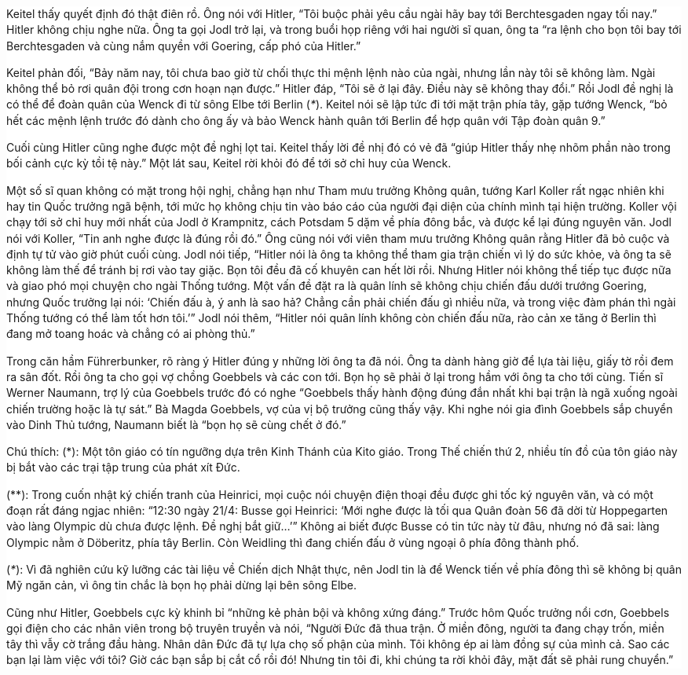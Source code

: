 Keitel thấy quyết định đó thật điên rồ. Ông nói với Hitler, “Tôi buộc phải yêu cầu ngài hãy bay tới Berchtesgaden ngay tối nay.” Hitler không chịu nghe nữa. Ông ta gọi Jodl trở lại, và trong buổi họp riêng với hai người sĩ quan, ông ta “ra lệnh cho bọn tôi bay tới Berchtesgaden và cùng nắm quyền với Goering, cấp phó của Hitler.”

Keitel phản đối, “Bảy năm nay, tôi chưa bao giờ từ chối thực thi mệnh lệnh nào của ngài, nhưng lần này tôi sẽ không làm. Ngài không thể bỏ rơi quân đội trong cơn hoạn nạn được.” Hitler đáp, “Tôi sẽ ở lại đây. Điều này sẽ không thay đổi.” Rồi Jodl đề nghị là có thể để đoàn quân của Wenck đi từ sông Elbe tới Berlin \(_\*_\). Keitel nói sẽ lập tức đi tới mặt trận phía tây, gặp tướng Wenck, “bỏ hết các mệnh lệnh trước đó dành cho ông ấy và bảo Wenck hành quân tới Berlin để hợp quân với Tập đoàn quân 9.”

Cuối cùng Hitler cũng nghe được một đề nghị lọt tai. Keitel thấy lời đề nhị đó có vẻ đã “giúp Hitler thấy nhẹ nhõm phần nào trong bối cảnh cực kỳ tồi tệ này.” Một lát sau, Keitel rời khỏi đó để tới sở chỉ huy của Wenck.

Một số sĩ quan không có mặt trong hội nghị, chẳng hạn như Tham mưu trưởng Không quân, tướng Karl Koller rất ngạc nhiên khi hay tin Quốc trưởng ngã bệnh, tới mức họ không chịu tin vào báo cáo của người đại diện của chính mình tại hiện trường. Koller vội chạy tới sở chỉ huy mới nhất của Jodl ở Krampnitz, cách Potsdam 5 dặm về phía đông bắc, và được kể lại đúng nguyên văn. Jodl nói với Koller, “Tin anh nghe được là đúng rồi đó.” Ông cũng nói với viên tham mưu trưởng Không quân rằng Hitler đã bỏ cuộc và định tự tử vào giờ phút cuối cùng. Jodl nói tiếp, “Hitler nói là ông ta không thể tham gia trận chiến vì lý do sức khỏe, và ông ta sẽ không làm thế để tránh bị rơi vào tay giặc. Bọn tôi đều đã cố khuyên can hết lời rồi. Nhưng Hitler nói không thể tiếp tục được nữa và giao phó mọi chuyện cho ngài Thống tướng. Một vấn đề đặt ra là quân lính sẽ không chịu chiến đấu dưới trướng Goering, nhưng Quốc trưởng lại nói: ‘Chiến đấu à, ý anh là sao hả? Chẳng cần phải chiến đấu gì nhiều nữa, và trong việc đàm phán thì ngài Thống tướng có thể làm tốt hơn tôi.’” Jodl nói thêm, “Hitler nói quân lính không còn chiến đấu nữa, rào cản xe tăng ở Berlin thì đang mở toang hoác và chẳng có ai phòng thủ.”

Trong căn hầm Führerbunker, rõ ràng ý Hitler đúng y những lời ông ta đã nói. Ông ta dành hàng giờ để lựa tài liệu, giấy tờ rồi đem ra sân đốt. Rồi ông ta cho gọi vợ chồng Goebbels và các con tới. Bọn họ sẽ phải ở lại trong hầm với ông ta cho tới cùng. Tiến sĩ Werner Naumann, trợ lý của Goebbels trước đó có nghe “Goebbels thấy hành động đúng đắn nhất khi bại trận là ngã xuống ngoài chiến trường hoặc là tự sát.” Bà Magda Goebbels, vợ của vị bộ trưởng cũng thấy vậy. Khi nghe nói gia đình Goebbels sắp chuyển vào Dinh Thủ tướng, Naumann biết là “bọn họ sẽ cùng chết ở đó.”

Chú thích: \(\*\): Một tôn giáo có tín ngưỡng dựa trên Kinh Thánh của Kito giáo. Trong Thế chiến thứ 2, nhiều tín đồ của tôn giáo này bị bắt vào các trại tập trung của phát xít Đức.

\(\*\*\): Trong cuốn nhật ký chiến tranh của Heinrici, mọi cuộc nói chuyện điện thoại đều được ghi tốc ký nguyên văn, và có một đoạn rất đáng ngjac nhiên: “12:30 ngày 21/4: Busse gọi Heinrici: ‘Mới nghe được là tối qua Quân đoàn 56 đã dời từ Hoppegarten vào làng Olympic dù chưa được lệnh. Đề nghị bắt giữ…’” Không ai biết được Busse có tin tức này từ đâu, nhưng nó đã sai: làng Olympic nằm ở Döberitz, phía tây Berlin. Còn Weidling thì đang chiến đấu ở vùng ngoại ô phía đông thành phố.

\(_\*_\): Vì đã nghiên cứu kỹ lưỡng các tài liệu về Chiến dịch Nhật thực, nên Jodl tin là để Wenck tiến về phía đông thì sẽ không bị quân Mỹ ngăn cản, vì ông tin chắc là bọn họ phải dừng lại bên sông Elbe.

Cũng như Hitler, Goebbels cực kỳ khinh bỉ “những kẻ phản bội và không xứng đáng.” Trước hôm Quốc trưởng nổi cơn, Goebbels gọi điện cho các nhân viên trong bộ truyên truyền và nói, “Người Đức đã thua trận. Ở miền đông, người ta đang chạy trốn, miền tây thì vẫy cờ trắng đầu hàng. Nhân dân Đức đã tự lựa chọ số phận của mình. Tôi không ép ai làm đồng sự của mình cả. Sao các bạn lại làm việc với tôi? Giờ các bạn sắp bị cắt cổ rồi đó! Nhưng tin tôi đi, khi chúng ta rời khỏi đây, mặt đất sẽ phải rung chuyển.”

